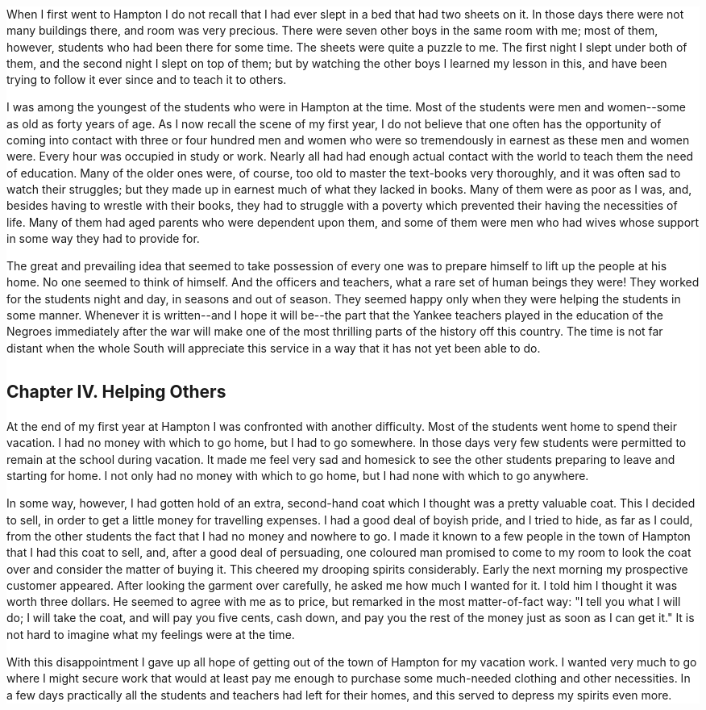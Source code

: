 When I first went to Hampton I do not recall that I had ever slept in a bed that had two sheets on it. In those days there were not many buildings there, and room was very precious. There were seven other boys in the same room with me; most of them, however, students who had been there for some time. The sheets were quite a puzzle to me. The first night I slept under both of them, and the second night I slept on top of them; but by watching the other boys I learned my lesson in this, and have been trying to follow it ever since and to teach it to others. 

I was among the youngest of the students who were in Hampton at the time. Most of the students were men and women--some as old as forty years of age. As I now recall the scene of my first year, I do not believe that one often has the opportunity of coming into contact with three or four hundred men and women who were so tremendously in earnest as these men and women were. Every hour was occupied in study or work. Nearly all had had enough actual contact with the world to teach them the need of education. Many of the older ones were, of course, too old to master the text-books very thoroughly, and it was often sad to watch their struggles; but they made up in earnest much of what they lacked in books. Many of them were as poor as I was, and, besides having to wrestle with their books, they had to struggle with a poverty which prevented their having the necessities of life. Many of them had aged parents who were dependent upon them, and some of them were men who had wives whose support in some way they had to provide for. 

The great and prevailing idea that seemed to take possession of every one was to prepare himself to lift up the people at his home. No one seemed to think of himself. And the officers and teachers, what a rare set of human beings they were! They worked for the students night and day, in seasons and out of season. They seemed happy only when they were helping the students in some manner. Whenever it is written--and I hope it will be--the part that the Yankee teachers played in the education of the Negroes immediately after the war will make one of the most thrilling parts of the history off this country. The time is not far distant when the whole South will appreciate this service in a way that it has not yet been able to do.


##  Chapter IV. Helping Others 

At the end of my first year at Hampton I was confronted with another difficulty. Most of the students went home to spend their vacation. I had no money with which to go home, but I had to go somewhere. In those days very few students were permitted to remain at the school during vacation. It made me feel very sad and homesick to see the other students preparing to leave and starting for home. I not only had no money with which to go home, but I had none with which to go anywhere. 

In some way, however, I had gotten hold of an extra, second-hand coat which I thought was a pretty valuable coat. This I decided to sell, in order to get a little money for travelling expenses. I had a good deal of boyish pride, and I tried to hide, as far as I could, from the other students the fact that I had no money and nowhere to go. I made it known to a few people in the town of Hampton that I had this coat to sell, and, after a good deal of persuading, one coloured man promised to come to my room to look the coat over and consider the matter of buying it. This cheered my drooping spirits considerably. Early the next morning my prospective customer appeared. After looking the garment over carefully, he asked me how much I wanted for it. I told him I thought it was worth three dollars. He seemed to agree with me as to price, but remarked in the most matter-of-fact way: "I tell you what I will do; I will take the coat, and will pay you five cents, cash down, and pay you the rest of the money just as soon as I can get it." It is not hard to imagine what my feelings were at the time. 

With this disappointment I gave up all hope of getting out of the town of Hampton for my vacation work. I wanted very much to go where I might secure work that would at least pay me enough to purchase some much-needed clothing and other necessities. In a few days practically all the students and teachers had left for their homes, and this served to depress my spirits even more. 
